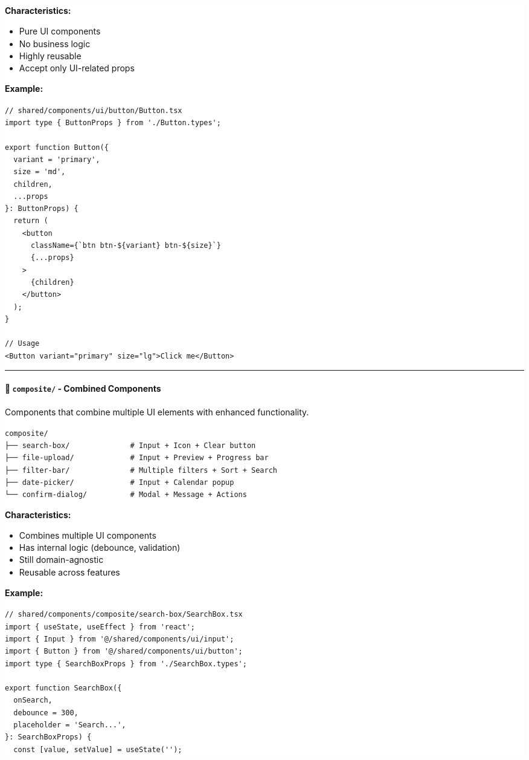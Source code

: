 **Characteristics:**
* Pure UI components
* No business logic
* Highly reusable
* Accept only UI-related props

**Example:**
```tsx
// shared/components/ui/button/Button.tsx
import type { ButtonProps } from './Button.types';

export function Button({ 
  variant = 'primary', 
  size = 'md', 
  children,
  ...props 
}: ButtonProps) {
  return (
    <button 
      className={`btn btn-${variant} btn-${size}`}
      {...props}
    >
      {children}
    </button>
  );
}

// Usage
<Button variant="primary" size="lg">Click me</Button>
```

---

#### 🔗 `composite/` - Combined Components

Components that combine multiple UI elements with enhanced functionality.

```
composite/
├── search-box/              # Input + Icon + Clear button
├── file-upload/             # Input + Preview + Progress bar
├── filter-bar/              # Multiple filters + Sort + Search
├── date-picker/             # Input + Calendar popup
└── confirm-dialog/          # Modal + Message + Actions
```

**Characteristics:**
* Combines multiple UI components
* Has internal logic (debounce, validation)
* Still domain-agnostic
* Reusable across features

**Example:**
```tsx
// shared/components/composite/search-box/SearchBox.tsx
import { useState, useEffect } from 'react';
import { Input } from '@/shared/components/ui/input';
import { Button } from '@/shared/components/ui/button';
import type { SearchBoxProps } from './SearchBox.types';

export function SearchBox({ 
  onSearch, 
  debounce = 300,
  placeholder = 'Search...',
}: SearchBoxProps) {
  const [value, setValue] = useState('');

```